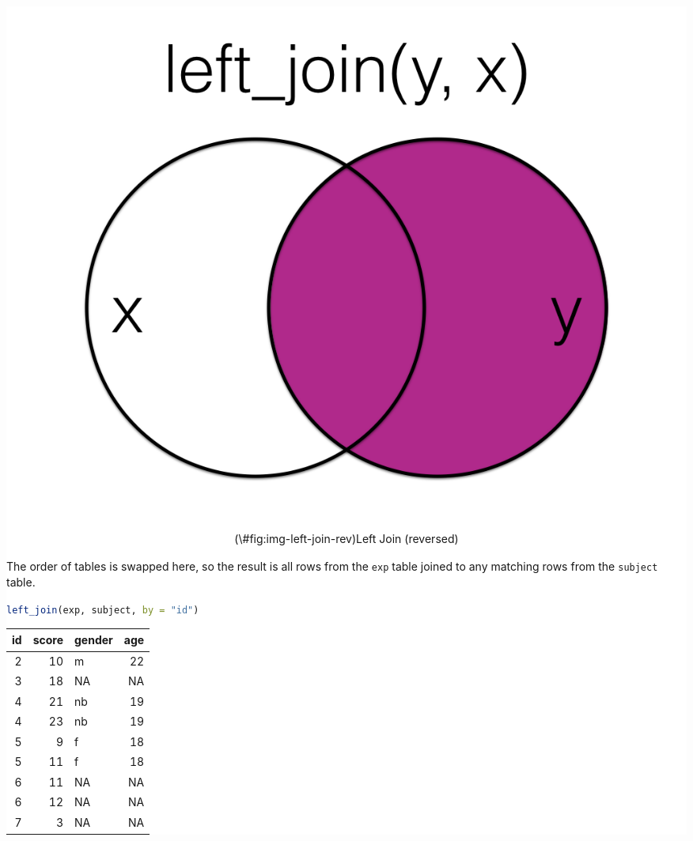 </div>

<div class = 'join'><div class="figure" style="text-align: center">
<img src="images/joins/left_join_rev.png" alt="Left Join (reversed)" width="100%" />
<p class="caption">(\#fig:img-left-join-rev)Left Join (reversed)</p>
</div></div>

The order of tables is swapped here, so the result is all rows from the `exp` table joined to any matching rows from the `subject` table.


```r
left_join(exp, subject, by = "id")
```

<div class="kable-table">

| id| score|gender | age|
|--:|-----:|:------|---:|
|  2|    10|m      |  22|
|  3|    18|NA     |  NA|
|  4|    21|nb     |  19|
|  4|    23|nb     |  19|
|  5|     9|f      |  18|
|  5|    11|f      |  18|
|  6|    11|NA     |  NA|
|  6|    12|NA     |  NA|
|  7|     3|NA     |  NA|